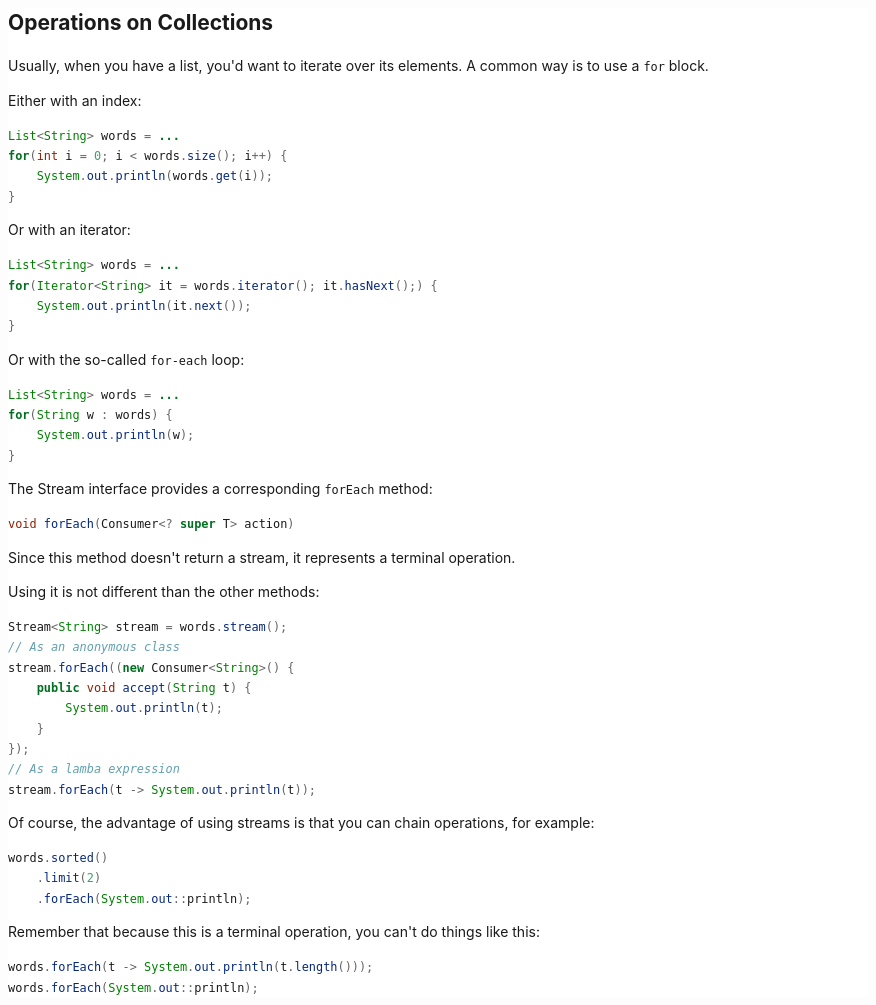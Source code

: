 ## Operations on Collections
Usually, when you have a list, you'd want to iterate over its elements. A common way is to use a `for` block.

Either with an index:
```java
List<String> words = ...
for(int i = 0; i < words.size(); i++) {
    System.out.println(words.get(i));
}
```

Or with an iterator:
```java
List<String> words = ...
for(Iterator<String> it = words.iterator(); it.hasNext();) {
    System.out.println(it.next());
}
```

Or with the so-called `for-each` loop:
```java
List<String> words = ...
for(String w : words) {
    System.out.println(w);
}
```

The Stream interface provides a corresponding `forEach` method:
```java
void forEach(Consumer<? super T> action)
```

Since this method doesn't return a stream, it represents a terminal operation.

Using it is not different than the other methods:
```java
Stream<String> stream = words.stream();
// As an anonymous class
stream.forEach((new Consumer<String>() {
    public void accept(String t) {
        System.out.println(t);
    }
});
// As a lamba expression
stream.forEach(t -> System.out.println(t));
```

Of course, the advantage of using streams is that you can chain operations, for example:
```java
words.sorted()
    .limit(2)
    .forEach(System.out::println);
```

Remember that because this is a terminal operation, you can't do things like this:
```java
words.forEach(t -> System.out.println(t.length()));
words.forEach(System.out::println);
```
